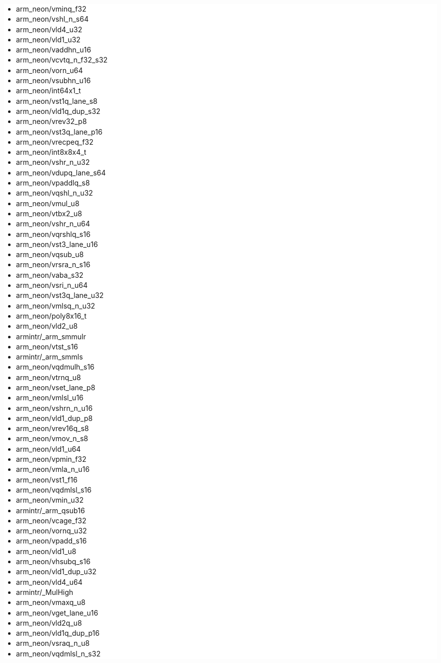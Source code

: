 - arm_neon/vminq_f32
- arm_neon/vshl_n_s64
- arm_neon/vld4_u32
- arm_neon/vld1_u32
- arm_neon/vaddhn_u16
- arm_neon/vcvtq_n_f32_s32
- arm_neon/vorn_u64
- arm_neon/vsubhn_u16
- arm_neon/int64x1_t
- arm_neon/vst1q_lane_s8
- arm_neon/vld1q_dup_s32
- arm_neon/vrev32_p8
- arm_neon/vst3q_lane_p16
- arm_neon/vrecpeq_f32
- arm_neon/int8x8x4_t
- arm_neon/vshr_n_u32
- arm_neon/vdupq_lane_s64
- arm_neon/vpaddlq_s8
- arm_neon/vqshl_n_u32
- arm_neon/vmul_u8
- arm_neon/vtbx2_u8
- arm_neon/vshr_n_u64
- arm_neon/vqrshlq_s16
- arm_neon/vst3_lane_u16
- arm_neon/vqsub_u8
- arm_neon/vrsra_n_s16
- arm_neon/vaba_s32
- arm_neon/vsri_n_u64
- arm_neon/vst3q_lane_u32
- arm_neon/vmlsq_n_u32
- arm_neon/poly8x16_t
- arm_neon/vld2_u8
- armintr/_arm_smmulr
- arm_neon/vtst_s16
- armintr/_arm_smmls
- arm_neon/vqdmulh_s16
- arm_neon/vtrnq_u8
- arm_neon/vset_lane_p8
- arm_neon/vmlsl_u16
- arm_neon/vshrn_n_u16
- arm_neon/vld1_dup_p8
- arm_neon/vrev16q_s8
- arm_neon/vmov_n_s8
- arm_neon/vld1_u64
- arm_neon/vpmin_f32
- arm_neon/vmla_n_u16
- arm_neon/vst1_f16
- arm_neon/vqdmlsl_s16
- arm_neon/vmin_u32
- armintr/_arm_qsub16
- arm_neon/vcage_f32
- arm_neon/vornq_u32
- arm_neon/vpadd_s16
- arm_neon/vld1_u8
- arm_neon/vhsubq_s16
- arm_neon/vld1_dup_u32
- arm_neon/vld4_u64
- armintr/_MulHigh
- arm_neon/vmaxq_u8
- arm_neon/vget_lane_u16
- arm_neon/vld2q_u8
- arm_neon/vld1q_dup_p16
- arm_neon/vsraq_n_u8
- arm_neon/vqdmlsl_n_s32